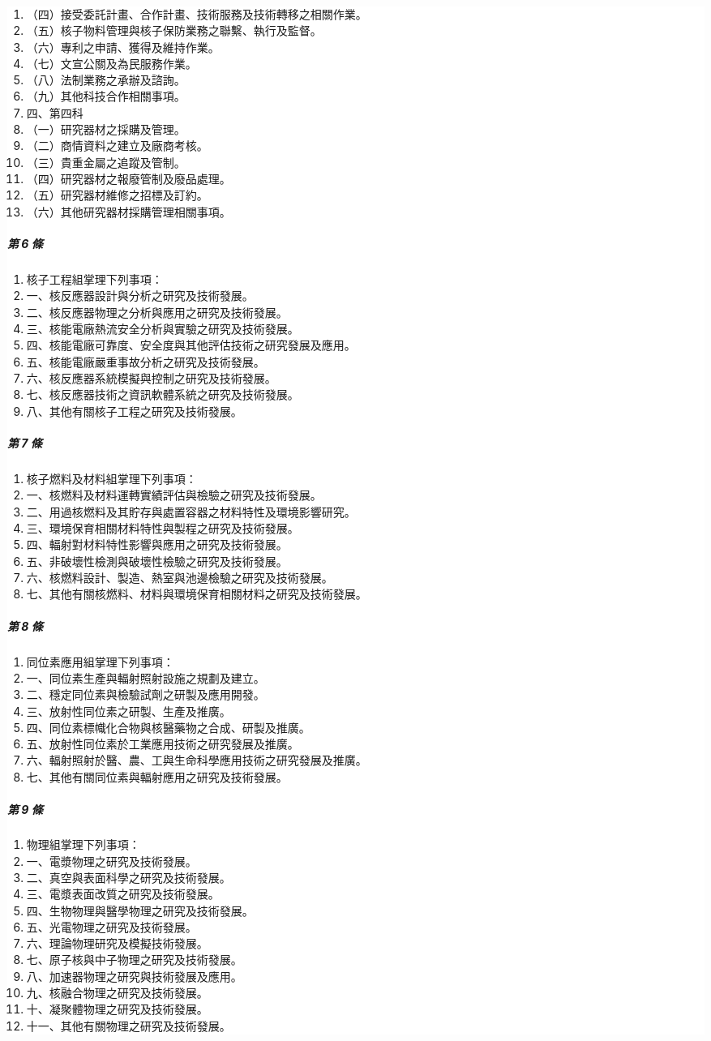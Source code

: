 1. （四）接受委託計畫、合作計畫、技術服務及技術轉移之相關作業。      
1. （五）核子物料管理與核子保防業務之聯繫、執行及監督。              
1. （六）專利之申請、獲得及維持作業。                                
1. （七）文宣公關及為民服務作業。                                    
1. （八）法制業務之承辦及諮詢。                                      
1. （九）其他科技合作相關事項。                                      
1. 四、第四科                                                        
1. （一）研究器材之採購及管理。                                      
1. （二）商情資料之建立及廠商考核。                                  
1. （三）貴重金屬之追蹤及管制。                                      
1. （四）研究器材之報廢管制及廢品處理。                              
1. （五）研究器材維修之招標及訂約。                                  
1. （六）其他研究器材採購管理相關事項。

##### 第 6 條
1. 核子工程組掌理下列事項：                                    
1. 一、核反應器設計與分析之研究及技術發展。                    
1. 二、核反應器物理之分析與應用之研究及技術發展。              
1. 三、核能電廠熱流安全分析與實驗之研究及技術發展。            
1. 四、核能電廠可靠度、安全度與其他評估技術之研究發展及應用。  
1. 五、核能電廠嚴重事故分析之研究及技術發展。                  
1. 六、核反應器系統模擬與控制之研究及技術發展。                
1. 七、核反應器技術之資訊軟體系統之研究及技術發展。            
1. 八、其他有關核子工程之研究及技術發展。

##### 第 7 條
1. 核子燃料及材料組掌理下列事項：                              
1. 一、核燃料及材料運轉實績評估與檢驗之研究及技術發展。        
1. 二、用過核燃料及其貯存與處置容器之材料特性及環境影響研究。  
1. 三、環境保育相關材料特性與製程之研究及技術發展。            
1. 四、輻射對材料特性影響與應用之研究及技術發展。              
1. 五、非破壞性檢測與破壞性檢驗之研究及技術發展。              
1. 六、核燃料設計、製造、熱室與池邊檢驗之研究及技術發展。      
1. 七、其他有關核燃料、材料與環境保育相關材料之研究及技術發展。

##### 第 8 條
1. 同位素應用組掌理下列事項：                                  
1. 一、同位素生產與輻射照射設施之規劃及建立。                  
1. 二、穩定同位素與檢驗試劑之研製及應用開發。                  
1. 三、放射性同位素之研製、生產及推廣。                        
1. 四、同位素標幟化合物與核醫藥物之合成、研製及推廣。          
1. 五、放射性同位素於工業應用技術之研究發展及推廣。            
1. 六、輻射照射於醫、農、工與生命科學應用技術之研究發展及推廣。
1. 七、其他有關同位素與輻射應用之研究及技術發展。

##### 第 9 條
1. 物理組掌理下列事項：                    
1. 一、電漿物理之研究及技術發展。          
1. 二、真空與表面科學之研究及技術發展。    
1. 三、電漿表面改質之研究及技術發展。      
1. 四、生物物理與醫學物理之研究及技術發展。
1. 五、光電物理之研究及技術發展。          
1. 六、理論物理研究及模擬技術發展。        
1. 七、原子核與中子物理之研究及技術發展。  
1. 八、加速器物理之研究與技術發展及應用。  
1. 九、核融合物理之研究及技術發展。        
1. 十、凝聚體物理之研究及技術發展。      
1. 十一、其他有關物理之研究及技術發展。
